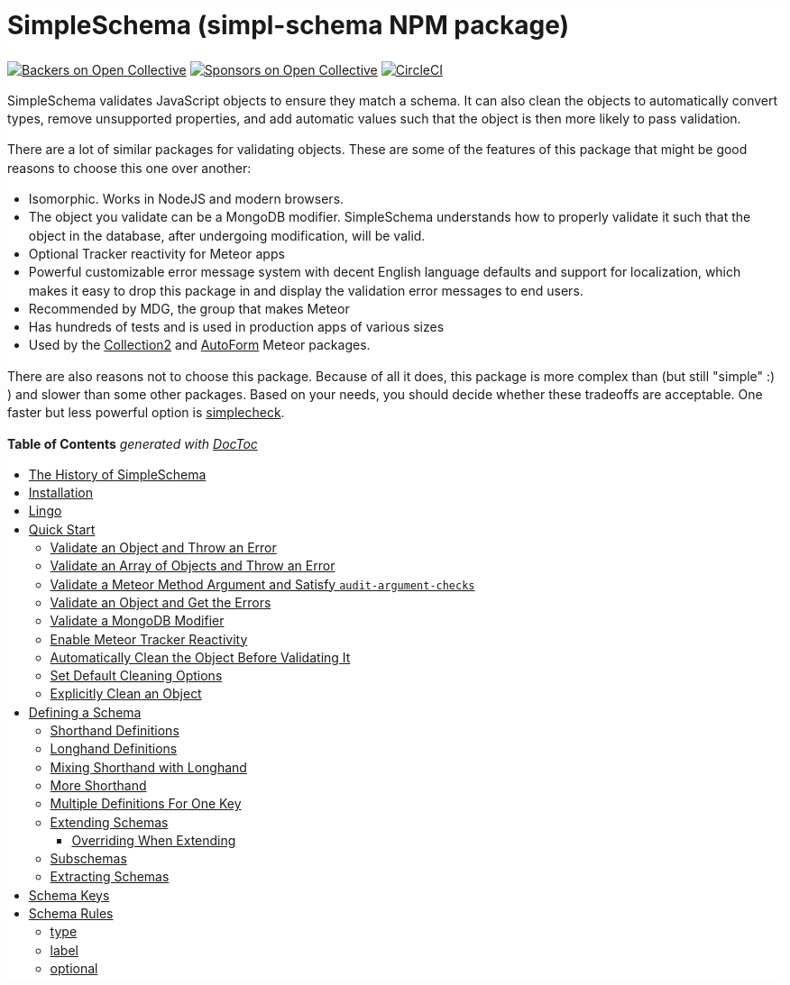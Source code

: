 # SimpleSchema (simpl-schema NPM package)

[![Backers on Open Collective](https://opencollective.com/simple-schema-js/backers/badge.svg)](#backers) [![Sponsors on Open Collective](https://opencollective.com/simple-schema-js/sponsors/badge.svg)](#sponsors) [![CircleCI](https://circleci.com/gh/aldeed/simple-schema-js/tree/master.svg?style=svg)](https://circleci.com/gh/aldeed/simple-schema-js/tree/master)

SimpleSchema validates JavaScript objects to ensure they match a schema. It can also clean the objects to automatically convert types, remove unsupported properties, and add automatic values such that the object is then more likely to pass validation.

There are a lot of similar packages for validating objects. These are some of the features of this package that might be good reasons to choose this one over another:

- Isomorphic. Works in NodeJS and modern browsers.
- The object you validate can be a MongoDB modifier. SimpleSchema understands how to properly validate it such that the object in the database, after undergoing modification, will be valid.
- Optional Tracker reactivity for Meteor apps
- Powerful customizable error message system with decent English language defaults and support for localization, which makes it easy to drop this package in and display the validation error messages to end users.
- Recommended by MDG, the group that makes Meteor
- Has hundreds of tests and is used in production apps of various sizes
- Used by the [Collection2](https://github.com/aldeed/meteor-collection2) and [AutoForm](https://github.com/aldeed/meteor-autoform) Meteor packages.

There are also reasons not to choose this package. Because of all it does, this package is more complex than (but still "simple" :) ) and slower than some other packages. Based on your needs, you should decide whether these tradeoffs are acceptable. One faster but less powerful option is [simplecheck](https://www.npmjs.com/package/simplecheck).



**Table of Contents**  *generated with [DocToc](https://github.com/thlorenz/doctoc)*

- [The History of SimpleSchema](#the-history-of-simpleschema)
- [Installation](#installation)
- [Lingo](#lingo)
- [Quick Start](#quick-start)
  - [Validate an Object and Throw an Error](#validate-an-object-and-throw-an-error)
  - [Validate an Array of Objects and Throw an Error](#validate-an-array-of-objects-and-throw-an-error)
  - [Validate a Meteor Method Argument and Satisfy `audit-argument-checks`](#validate-a-meteor-method-argument-and-satisfy-audit-argument-checks)
  - [Validate an Object and Get the Errors](#validate-an-object-and-get-the-errors)
  - [Validate a MongoDB Modifier](#validate-a-mongodb-modifier)
  - [Enable Meteor Tracker Reactivity](#enable-meteor-tracker-reactivity)
  - [Automatically Clean the Object Before Validating It](#automatically-clean-the-object-before-validating-it)
  - [Set Default Cleaning Options](#set-default-cleaning-options)
  - [Explicitly Clean an Object](#explicitly-clean-an-object)
- [Defining a Schema](#defining-a-schema)
  - [Shorthand Definitions](#shorthand-definitions)
  - [Longhand Definitions](#longhand-definitions)
  - [Mixing Shorthand with Longhand](#mixing-shorthand-with-longhand)
  - [More Shorthand](#more-shorthand)
  - [Multiple Definitions For One Key](#multiple-definitions-for-one-key)
  - [Extending Schemas](#extending-schemas)
    - [Overriding When Extending](#overriding-when-extending)
  - [Subschemas](#subschemas)
  - [Extracting Schemas](#extracting-schemas)
- [Schema Keys](#schema-keys)
- [Schema Rules](#schema-rules)
  - [type](#type)
  - [label](#label)
  - [optional](#optional)